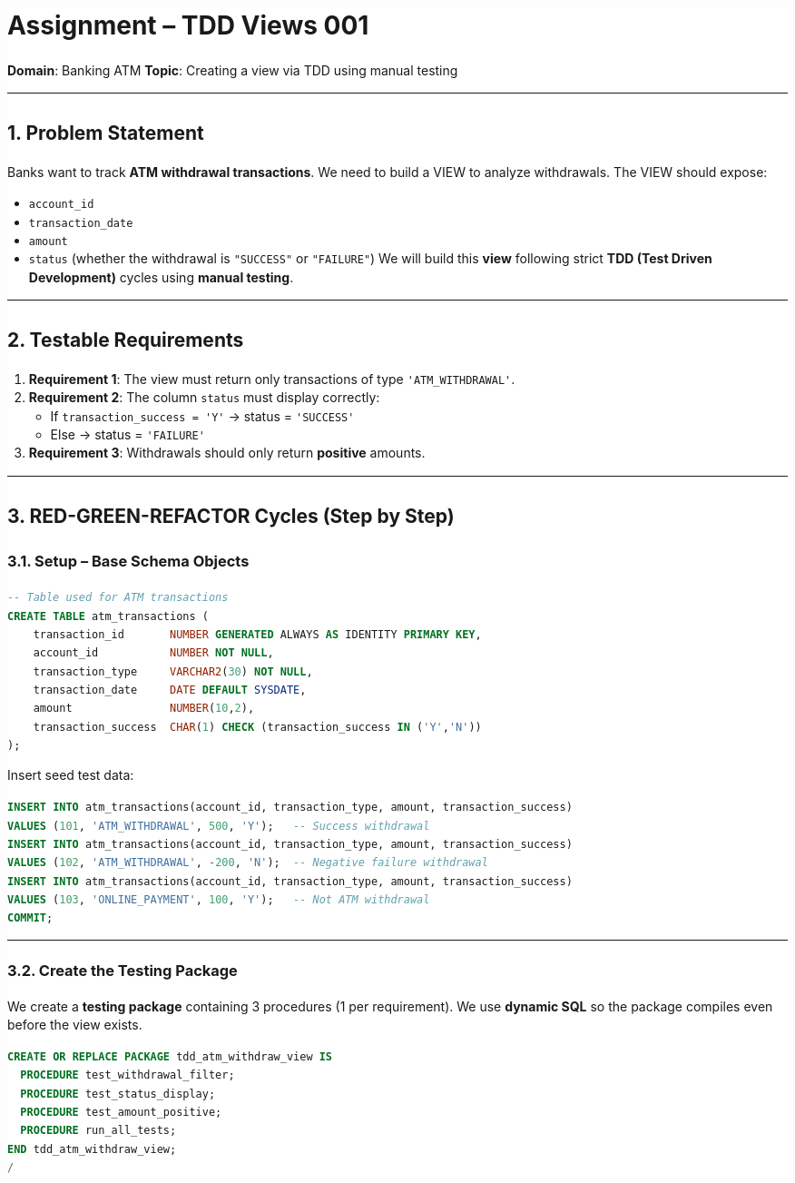 # Assignment – TDD Views 001
**Domain**: Banking ATM
**Topic**: Creating a view via TDD using manual testing
***
## 1. Problem Statement
Banks want to track **ATM withdrawal transactions**.
We need to build a VIEW to analyze withdrawals. The VIEW should expose:
- `account_id`
- `transaction_date`
- `amount`
- `status` (whether the withdrawal is `"SUCCESS"` or `"FAILURE"`)
We will build this **view** following strict **TDD (Test Driven Development)** cycles using **manual testing**.
***
## 2. Testable Requirements
1. **Requirement 1**: The view must return only transactions of type `'ATM_WITHDRAWAL'`.
2. **Requirement 2**: The column `status` must display correctly:
    - If `transaction_success = 'Y'` → status = `'SUCCESS'`
    - Else → status = `'FAILURE'`
3. **Requirement 3**: Withdrawals should only return **positive** amounts.
***
## 3. RED-GREEN-REFACTOR Cycles (Step by Step)
### 3.1. Setup – Base Schema Objects
```sql
-- Table used for ATM transactions
CREATE TABLE atm_transactions (
    transaction_id       NUMBER GENERATED ALWAYS AS IDENTITY PRIMARY KEY,
    account_id           NUMBER NOT NULL,
    transaction_type     VARCHAR2(30) NOT NULL,
    transaction_date     DATE DEFAULT SYSDATE,
    amount               NUMBER(10,2),
    transaction_success  CHAR(1) CHECK (transaction_success IN ('Y','N'))
);
```
Insert seed test data:
```sql
INSERT INTO atm_transactions(account_id, transaction_type, amount, transaction_success)
VALUES (101, 'ATM_WITHDRAWAL', 500, 'Y');   -- Success withdrawal
INSERT INTO atm_transactions(account_id, transaction_type, amount, transaction_success)
VALUES (102, 'ATM_WITHDRAWAL', -200, 'N');  -- Negative failure withdrawal
INSERT INTO atm_transactions(account_id, transaction_type, amount, transaction_success)
VALUES (103, 'ONLINE_PAYMENT', 100, 'Y');   -- Not ATM withdrawal
COMMIT;
```
***
### 3.2. Create the Testing Package
We create a **testing package** containing 3 procedures (1 per requirement).
We use **dynamic SQL** so the package compiles even before the view exists.
```sql
CREATE OR REPLACE PACKAGE tdd_atm_withdraw_view IS
  PROCEDURE test_withdrawal_filter;
  PROCEDURE test_status_display;
  PROCEDURE test_amount_positive;
  PROCEDURE run_all_tests;
END tdd_atm_withdraw_view;
/
```